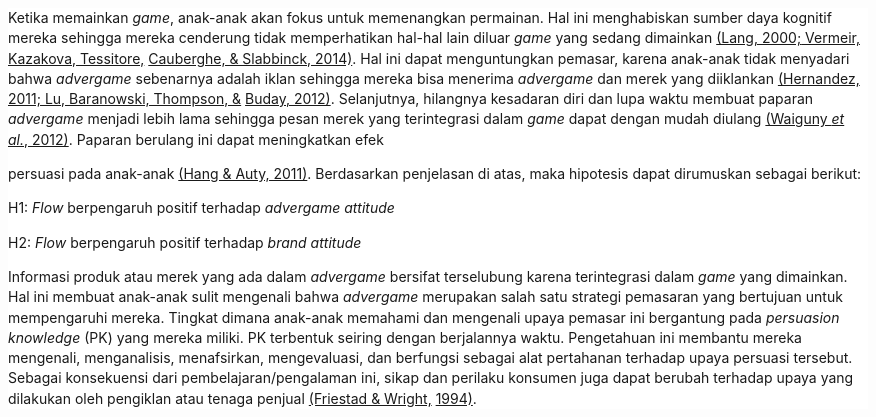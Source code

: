 <p><span class="font11">Ketika memainkan </span><span class="font11" style="font-style:italic;">game</span><span class="font11">, anak-anak akan fokus untuk memenangkan permainan. Hal ini menghabiskan sumber daya kognitif mereka sehingga mereka cenderung tidak memperhatikan hal-hal lain diluar </span><span class="font11" style="font-style:italic;">game</span><span class="font11"> yang sedang dimainkan </span><a href="#bookmark51"><span class="font11">(Lang, 2000;</span></a><a href="#bookmark52"><span class="font11"> Vermeir, Kazakova, Tessitore,</span></a><span class="font11"> </span><a href="#bookmark52"><span class="font11">Cauberghe, &amp;&nbsp;Slabbinck, 2014)</span></a><span class="font11">. Hal ini dapat menguntungkan pemasar, karena anak-anak tidak menyadari bahwa </span><span class="font11" style="font-style:italic;">advergame</span><span class="font11"> sebenarnya adalah iklan sehingga mereka bisa menerima </span><span class="font11" style="font-style:italic;">advergame</span><span class="font11"> dan merek yang diiklankan </span><a href="#bookmark53"><span class="font11">(Hernandez, 2011;</span></a><a href="#bookmark54"><span class="font11"> Lu, Baranowski, Thompson, &amp;</span></a><span class="font11">&nbsp;</span><a href="#bookmark54"><span class="font11">Buday, 2012)</span></a><span class="font11">. Selanjutnya, hilangnya kesadaran diri dan lupa waktu membuat paparan </span><span class="font11" style="font-style:italic;">advergame</span><span class="font11"> menjadi lebih lama sehingga pesan merek yang terintegrasi dalam </span><span class="font11" style="font-style:italic;">game</span><span class="font11"> dapat dengan mudah diulang </span><a href="#bookmark22"><span class="font11">(Waiguny </span><span class="font11" style="font-style:italic;">et al.</span><span class="font11">, 2012)</span></a><span class="font11">. Paparan berulang ini dapat meningkatkan efek</span></p>
<p><span class="font11">persuasi pada anak-anak </span><a href="#bookmark55"><span class="font11">(Hang &amp;&nbsp;Auty, 2011)</span></a><span class="font11">. Berdasarkan penjelasan di atas, maka hipotesis dapat dirumuskan sebagai berikut:</span></p>
<p><span class="font11">H</span><span class="font7">1</span><span class="font11">: </span><span class="font11" style="font-style:italic;">Flow</span><span class="font11"> berpengaruh positif terhadap </span><span class="font11" style="font-style:italic;">advergame attitude</span></p>
<p><span class="font11">H</span><span class="font7">2</span><span class="font11">: </span><span class="font11" style="font-style:italic;">Flow</span><span class="font11"> berpengaruh positif terhadap </span><span class="font11" style="font-style:italic;">brand attitude</span></p>
<p><span class="font11">Informasi produk atau merek yang ada dalam </span><span class="font11" style="font-style:italic;">advergame</span><span class="font11"> bersifat terselubung karena terintegrasi dalam </span><span class="font11" style="font-style:italic;">game</span><span class="font11"> yang dimainkan. Hal ini membuat anak-anak sulit mengenali bahwa </span><span class="font11" style="font-style:italic;">advergame</span><span class="font11"> merupakan salah satu strategi pemasaran yang bertujuan untuk mempengaruhi mereka. Tingkat dimana anak-anak memahami dan mengenali upaya pemasar ini bergantung pada </span><span class="font11" style="font-style:italic;">persuasion knowledge</span><span class="font11"> (PK) yang mereka miliki. PK terbentuk seiring dengan berjalannya waktu. Pengetahuan ini membantu mereka mengenali, menganalisis, menafsirkan, mengevaluasi, dan berfungsi sebagai alat pertahanan terhadap upaya persuasi tersebut. Sebagai konsekuensi dari pembelajaran/pengalaman ini, sikap dan perilaku konsumen juga dapat berubah terhadap upaya yang dilakukan oleh pengiklan atau tenaga penjual </span><a href="#bookmark34"><span class="font11">(Friestad &amp;&nbsp;Wright,</span></a><span class="font11"> </span><a href="#bookmark34"><span class="font11">1994)</span></a><span class="font11">.</span></p>